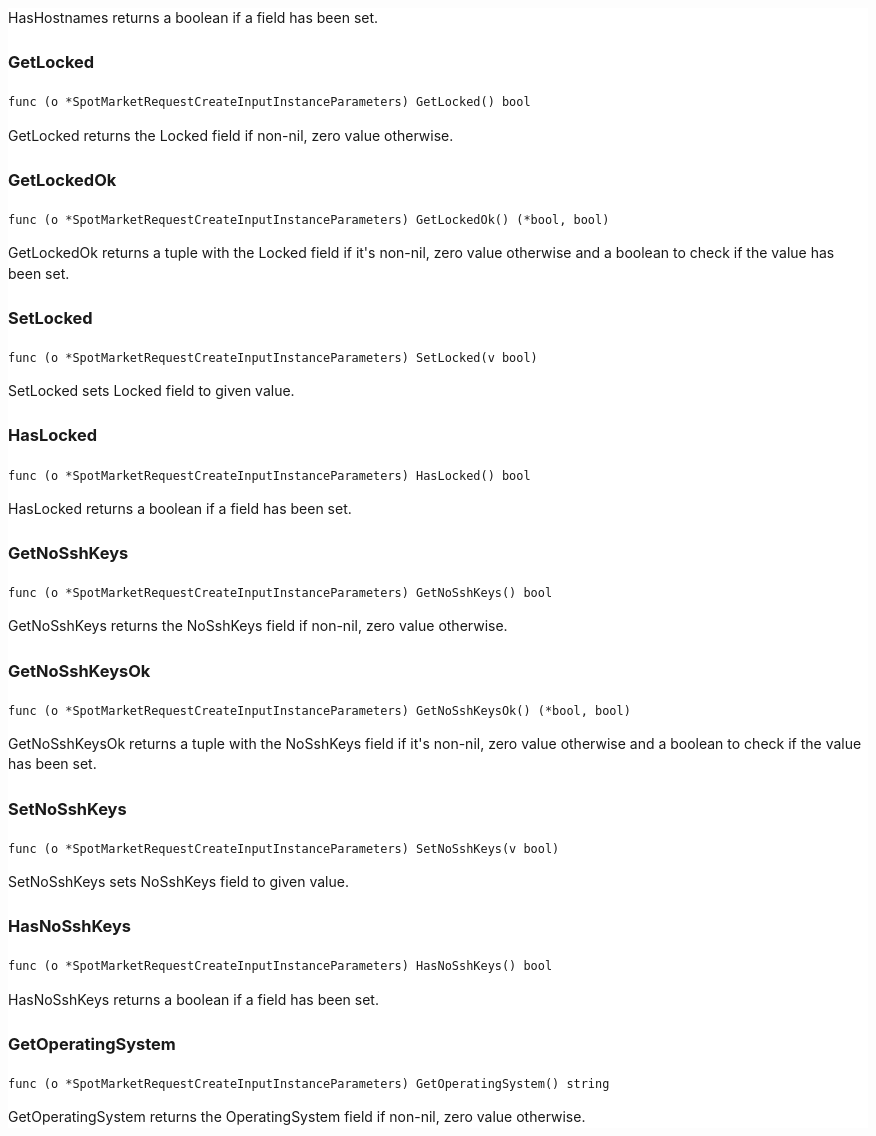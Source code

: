 HasHostnames returns a boolean if a field has been set.

### GetLocked

`func (o *SpotMarketRequestCreateInputInstanceParameters) GetLocked() bool`

GetLocked returns the Locked field if non-nil, zero value otherwise.

### GetLockedOk

`func (o *SpotMarketRequestCreateInputInstanceParameters) GetLockedOk() (*bool, bool)`

GetLockedOk returns a tuple with the Locked field if it's non-nil, zero value otherwise
and a boolean to check if the value has been set.

### SetLocked

`func (o *SpotMarketRequestCreateInputInstanceParameters) SetLocked(v bool)`

SetLocked sets Locked field to given value.

### HasLocked

`func (o *SpotMarketRequestCreateInputInstanceParameters) HasLocked() bool`

HasLocked returns a boolean if a field has been set.

### GetNoSshKeys

`func (o *SpotMarketRequestCreateInputInstanceParameters) GetNoSshKeys() bool`

GetNoSshKeys returns the NoSshKeys field if non-nil, zero value otherwise.

### GetNoSshKeysOk

`func (o *SpotMarketRequestCreateInputInstanceParameters) GetNoSshKeysOk() (*bool, bool)`

GetNoSshKeysOk returns a tuple with the NoSshKeys field if it's non-nil, zero value otherwise
and a boolean to check if the value has been set.

### SetNoSshKeys

`func (o *SpotMarketRequestCreateInputInstanceParameters) SetNoSshKeys(v bool)`

SetNoSshKeys sets NoSshKeys field to given value.

### HasNoSshKeys

`func (o *SpotMarketRequestCreateInputInstanceParameters) HasNoSshKeys() bool`

HasNoSshKeys returns a boolean if a field has been set.

### GetOperatingSystem

`func (o *SpotMarketRequestCreateInputInstanceParameters) GetOperatingSystem() string`

GetOperatingSystem returns the OperatingSystem field if non-nil, zero value otherwise.

